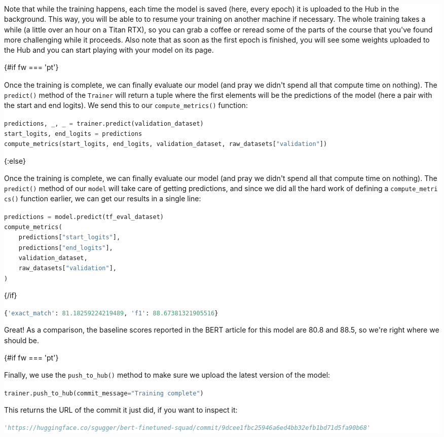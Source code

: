 Note that while the training happens, each time the model is saved (here, every epoch) it is uploaded to the Hub in the background. This way, you will be able to to resume your training on another machine if necessary. The whole training takes a while (a little over an hour on a Titan RTX), so you can grab a coffee or reread some of the parts of the course that you've found more challenging while it proceeds. Also note that as soon as the first epoch is finished, you will see some weights uploaded to the Hub and you can start playing with your model on its page.

{#if fw === 'pt'}

Once the training is complete, we can finally evaluate our model (and pray we didn't spend all that compute time on nothing). The `predict()` method of the `Trainer` will return a tuple where the first elements will be the predictions of the model (here a pair with the start and end logits). We send this to our `compute_metrics()` function:

```python
predictions, _, _ = trainer.predict(validation_dataset)
start_logits, end_logits = predictions
compute_metrics(start_logits, end_logits, validation_dataset, raw_datasets["validation"])
```

{:else}

Once the training is complete, we can finally evaluate our model (and pray we didn't spend all that compute time on nothing). The `predict()` method of our `model` will take care of getting predictions, and since we did all the hard work of defining a `compute_metrics()` function earlier, we can get our results in a single line:

```python
predictions = model.predict(tf_eval_dataset)
compute_metrics(
    predictions["start_logits"],
    predictions["end_logits"],
    validation_dataset,
    raw_datasets["validation"],
)
```

{/if}

```python out
{'exact_match': 81.18259224219489, 'f1': 88.67381321905516}
```

Great! As a comparison, the baseline scores reported in the BERT article for this model are 80.8 and 88.5, so we're right where we should be.

{#if fw === 'pt'}

Finally, we use the `push_to_hub()` method to make sure we upload the latest version of the model:

```py
trainer.push_to_hub(commit_message="Training complete")
```

This returns the URL of the commit it just did, if you want to inspect it:

```python out
'https://huggingface.co/sgugger/bert-finetuned-squad/commit/9dcee1fbc25946a6ed4bb32efb1bd71d5fa90b68'
```
